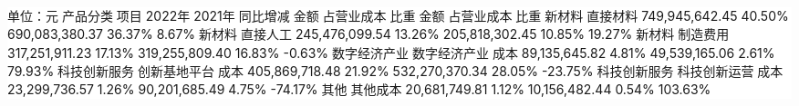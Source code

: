 单位：元
产品分类
项目
2022年
2021年
同比增减
金额
占营业成本
比重
金额
占营业成本
比重
新材料
直接材料
749,945,642.45
40.50%
690,083,380.37
36.37%
8.67%
新材料
直接人工
245,476,099.54
13.26%
205,818,302.45
10.85%
19.27%
新材料
制造费用
317,251,911.23
17.13%
319,255,809.40
16.83%
-0.63%
数字经济产业
数字经济产业
成本
89,135,645.82
4.81%
49,539,165.06
2.61%
79.93%
科技创新服务
创新基地平台
成本
405,869,718.48
21.92%
532,270,370.34
28.05%
-23.75%
科技创新服务
科技创新运营
成本
23,299,736.57
1.26%
90,201,685.49
4.75%
-74.17%
其他
其他成本
20,681,749.81
1.12%
10,156,482.44
0.54%
103.63%